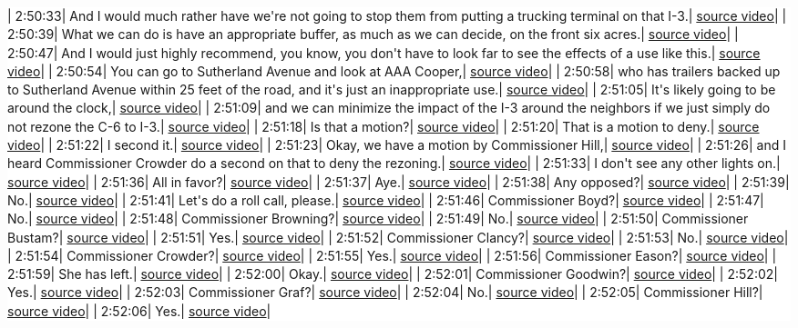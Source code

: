 | 2:50:33| And I would much rather have we're not going to stop them from putting a trucking terminal on that I-3.| [source video](https://archive.org/details/PlanningR399190314?start=10233)|
| 2:50:39| What we can do is have an appropriate buffer, as much as we can decide, on the front six acres.| [source video](https://archive.org/details/PlanningR399190314?start=10239)|
| 2:50:47| And I would just highly recommend, you know, you don't have to look far to see the effects of a use like this.| [source video](https://archive.org/details/PlanningR399190314?start=10247)|
| 2:50:54| You can go to Sutherland Avenue and look at AAA Cooper,| [source video](https://archive.org/details/PlanningR399190314?start=10254)|
| 2:50:58| who has trailers backed up to Sutherland Avenue within 25 feet of the road, and it's just an inappropriate use.| [source video](https://archive.org/details/PlanningR399190314?start=10258)|
| 2:51:05| It's likely going to be around the clock,| [source video](https://archive.org/details/PlanningR399190314?start=10265)|
| 2:51:09| and we can minimize the impact of the I-3 around the neighbors if we just simply do not rezone the C-6 to I-3.| [source video](https://archive.org/details/PlanningR399190314?start=10269)|
| 2:51:18| Is that a motion?| [source video](https://archive.org/details/PlanningR399190314?start=10278)|
| 2:51:20| That is a motion to deny.| [source video](https://archive.org/details/PlanningR399190314?start=10280)|
| 2:51:22| I second it.| [source video](https://archive.org/details/PlanningR399190314?start=10282)|
| 2:51:23| Okay, we have a motion by Commissioner Hill,| [source video](https://archive.org/details/PlanningR399190314?start=10283)|
| 2:51:26| and I heard Commissioner Crowder do a second on that to deny the rezoning.| [source video](https://archive.org/details/PlanningR399190314?start=10286)|
| 2:51:33| I don't see any other lights on.| [source video](https://archive.org/details/PlanningR399190314?start=10293)|
| 2:51:36| All in favor?| [source video](https://archive.org/details/PlanningR399190314?start=10296)|
| 2:51:37| Aye.| [source video](https://archive.org/details/PlanningR399190314?start=10297)|
| 2:51:38| Any opposed?| [source video](https://archive.org/details/PlanningR399190314?start=10298)|
| 2:51:39| No.| [source video](https://archive.org/details/PlanningR399190314?start=10299)|
| 2:51:41| Let's do a roll call, please.| [source video](https://archive.org/details/PlanningR399190314?start=10301)|
| 2:51:46| Commissioner Boyd?| [source video](https://archive.org/details/PlanningR399190314?start=10306)|
| 2:51:47| No.| [source video](https://archive.org/details/PlanningR399190314?start=10307)|
| 2:51:48| Commissioner Browning?| [source video](https://archive.org/details/PlanningR399190314?start=10308)|
| 2:51:49| No.| [source video](https://archive.org/details/PlanningR399190314?start=10309)|
| 2:51:50| Commissioner Bustam?| [source video](https://archive.org/details/PlanningR399190314?start=10310)|
| 2:51:51| Yes.| [source video](https://archive.org/details/PlanningR399190314?start=10311)|
| 2:51:52| Commissioner Clancy?| [source video](https://archive.org/details/PlanningR399190314?start=10312)|
| 2:51:53| No.| [source video](https://archive.org/details/PlanningR399190314?start=10313)|
| 2:51:54| Commissioner Crowder?| [source video](https://archive.org/details/PlanningR399190314?start=10314)|
| 2:51:55| Yes.| [source video](https://archive.org/details/PlanningR399190314?start=10315)|
| 2:51:56| Commissioner Eason?| [source video](https://archive.org/details/PlanningR399190314?start=10316)|
| 2:51:59| She has left.| [source video](https://archive.org/details/PlanningR399190314?start=10319)|
| 2:52:00| Okay.| [source video](https://archive.org/details/PlanningR399190314?start=10320)|
| 2:52:01| Commissioner Goodwin?| [source video](https://archive.org/details/PlanningR399190314?start=10321)|
| 2:52:02| Yes.| [source video](https://archive.org/details/PlanningR399190314?start=10322)|
| 2:52:03| Commissioner Graf?| [source video](https://archive.org/details/PlanningR399190314?start=10323)|
| 2:52:04| No.| [source video](https://archive.org/details/PlanningR399190314?start=10324)|
| 2:52:05| Commissioner Hill?| [source video](https://archive.org/details/PlanningR399190314?start=10325)|
| 2:52:06| Yes.| [source video](https://archive.org/details/PlanningR399190314?start=10326)|